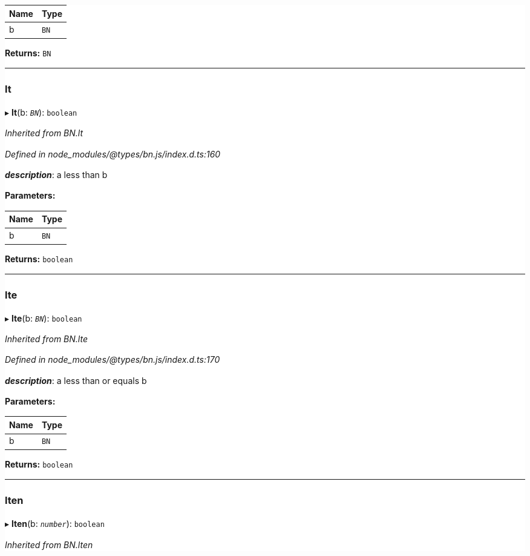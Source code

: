 | Name | Type |
| ------ | ------ |
| b | `BN` |

**Returns:** `BN`

___
<a id="lt"></a>

###  lt

▸ **lt**(b: *`BN`*): `boolean`

*Inherited from BN.lt*

*Defined in node_modules/@types/bn.js/index.d.ts:160*

*__description__*: a less than b

**Parameters:**

| Name | Type |
| ------ | ------ |
| b | `BN` |

**Returns:** `boolean`

___
<a id="lte"></a>

###  lte

▸ **lte**(b: *`BN`*): `boolean`

*Inherited from BN.lte*

*Defined in node_modules/@types/bn.js/index.d.ts:170*

*__description__*: a less than or equals b

**Parameters:**

| Name | Type |
| ------ | ------ |
| b | `BN` |

**Returns:** `boolean`

___
<a id="lten"></a>

###  lten

▸ **lten**(b: *`number`*): `boolean`

*Inherited from BN.lten*
